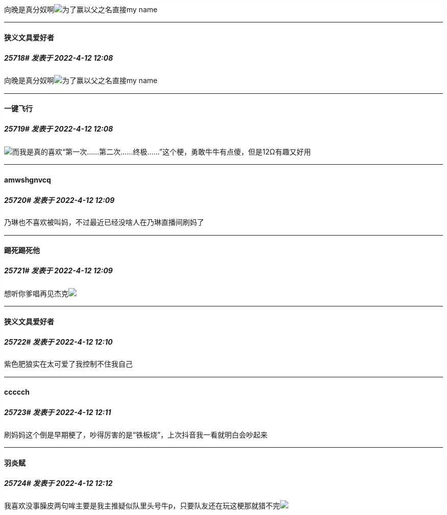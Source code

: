 向晚是真分奴啊<img src="https://static.saraba1st.com/image/smiley/face2017/009.gif" referrerpolicy="no-referrer">为了赢以父之名直接my name

*****

####  狭义文具爱好者  
##### 25718#       发表于 2022-4-12 12:08

向晚是真分奴啊<img src="https://static.saraba1st.com/image/smiley/face2017/009.gif" referrerpolicy="no-referrer">为了赢以父之名直接my name

*****

####  一键飞行  
##### 25719#       发表于 2022-4-12 12:08

<img src="https://static.saraba1st.com/image/smiley/face2017/068.png" referrerpolicy="no-referrer">而我是真的喜欢“第一次……第二次……终极……”这个梗，勇敢牛牛有点傻，但是12Ω有趣又好用

*****

####  amwshgnvcq  
##### 25720#       发表于 2022-4-12 12:09

乃琳也不喜欢被叫妈，不过最近已经没啥人在乃琳直播间刷妈了

*****

####  踢死踢死他  
##### 25721#       发表于 2022-4-12 12:09

想听你爹唱再见杰克<img src="https://p.sda1.dev/5/cce37edc373b1b65085c079cb89f54ca/IMG_CMP_115624197.jpeg" referrerpolicy="no-referrer">

*****

####  狭义文具爱好者  
##### 25722#       发表于 2022-4-12 12:10

紫色肥狼实在太可爱了我控制不住我自己

*****

####  ccccch  
##### 25723#       发表于 2022-4-12 12:11

刷妈妈这个倒是早期梗了，吵得厉害的是“铁板烧”，上次抖音我一看就明白会吵起来

*****

####  羽炎赋  
##### 25724#       发表于 2022-4-12 12:12

我喜欢没事臊皮两句哞主要是我主推疑似队里头号牛p，只要队友还在玩这梗那就猎不完<img src="https://static.saraba1st.com/image/smiley/face2017/044.png" referrerpolicy="no-referrer">

